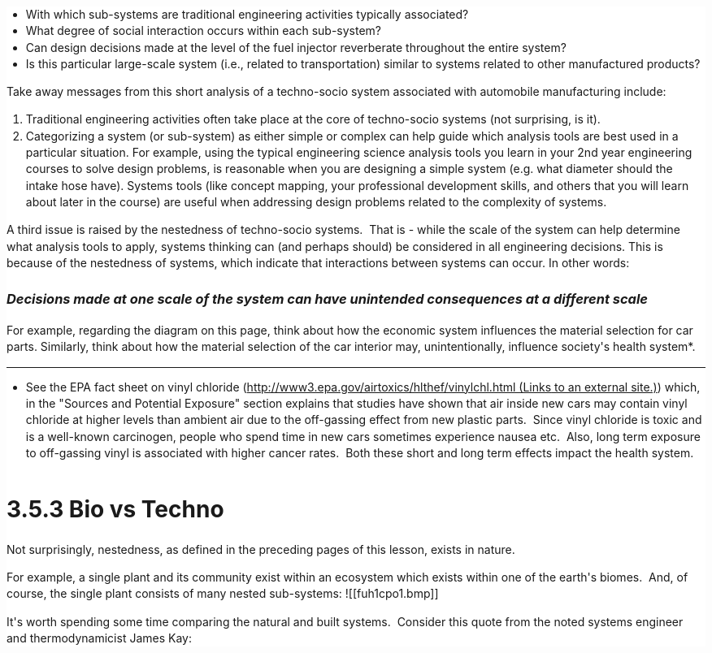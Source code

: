-   With which sub-systems are traditional engineering activities typically associated?  
-   What degree of social interaction occurs within each sub-system?  
-   Can design decisions made at the level of the fuel injector reverberate throughout the entire system?
-   Is this particular large-scale system (i.e., related to transportation) similar to systems related to other manufactured products?

Take away messages from this short analysis of a techno-socio system associated with automobile manufacturing include:

1.  Traditional engineering activities often take place at the core of techno-socio systems (not surprising, is it).
2.  Categorizing a system (or sub-system) as either simple or complex can help guide which analysis tools are best used in a particular situation. For example, using the typical engineering science analysis tools you learn in your 2nd year engineering courses to solve design problems, is reasonable when you are designing a simple system (e.g. what diameter should the intake hose have). Systems tools (like concept mapping, your professional development skills, and others that you will learn about later in the course) are useful when addressing design problems related to the complexity of systems.
    

A third issue is raised by the nestedness of techno-socio systems.  That is - while the scale of the system can help determine what analysis tools to apply, systems thinking can (and perhaps should) be considered in all engineering decisions. This is because of the nestedness of systems, which indicate that interactions between systems can occur. In other words:

### _Decisions made at one scale of the system can have unintended consequences at a different scale_

For example, regarding the diagram on this page, think about how the economic system influences the material selection for car parts. Similarly, think about how the material selection of the car interior may, unintentionally, influence society's health system*.

---

* See the EPA fact sheet on vinyl chloride ([http://www3.epa.gov/airtoxics/hlthef/vinylchl.html (Links to an external site.)](http://www3.epa.gov/airtoxics/hlthef/vinylchl.html)) which, in the "Sources and Potential Exposure" section explains that studies have shown that air inside new cars may contain vinyl chloride at higher levels than ambient air due to the off-gassing effect from new plastic parts.  Since vinyl chloride is toxic and is a well-known carcinogen, people who spend time in new cars sometimes experience nausea etc.  Also, long term exposure to off-gassing vinyl is associated with higher cancer rates.  Both these short and long term effects impact the health system.
# 3.5.3 Bio vs Techno

Not surprisingly, nestedness, as defined in the preceding pages of this lesson, exists in nature.

For example, a single plant and its community exist within an ecosystem which exists within one of the earth's biomes.  And, of course, the single plant consists of many nested sub-systems:
![[fuh1cpo1.bmp]]

It's worth spending some time comparing the natural and built systems.  Consider this quote from the noted systems engineer and thermodynamicist James Kay:
